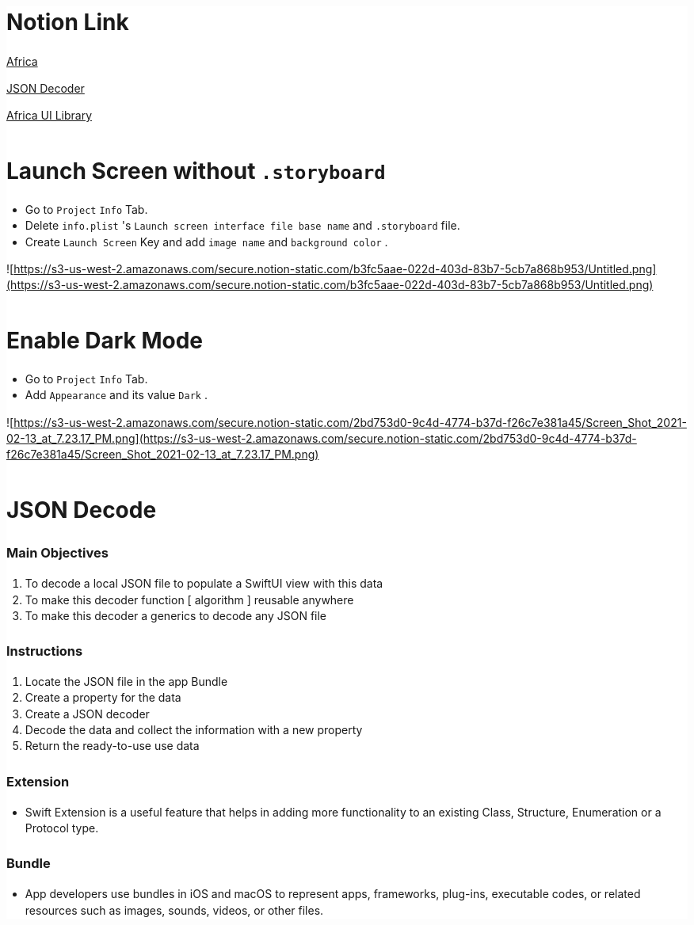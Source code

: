 # Notion Link

[Africa](https://www.notion.so/Africa-a41972d8c0a24b6c8ea536d550dbf47f)

[JSON Decoder](https://www.notion.so/JSON-Decoder-5fb71073292541f5a95180054f642b73)

[Africa UI Library](https://www.notion.so/Africa-UI-Library-c35b5164a25e4e0da1c4c187e27cf607)

# Launch Screen without `.storyboard`

- Go to `Project` `Info` Tab.
- Delete `info.plist` 's `Launch screen interface file base name` and `.storyboard` file.
- Create `Launch Screen` Key and add `image name` and `background color` .

![https://s3-us-west-2.amazonaws.com/secure.notion-static.com/b3fc5aae-022d-403d-83b7-5cb7a868b953/Untitled.png](https://s3-us-west-2.amazonaws.com/secure.notion-static.com/b3fc5aae-022d-403d-83b7-5cb7a868b953/Untitled.png)

# Enable Dark Mode

- Go to `Project` `Info` Tab.
- Add `Appearance` and its value `Dark` .

![https://s3-us-west-2.amazonaws.com/secure.notion-static.com/2bd753d0-9c4d-4774-b37d-f26c7e381a45/Screen_Shot_2021-02-13_at_7.23.17_PM.png](https://s3-us-west-2.amazonaws.com/secure.notion-static.com/2bd753d0-9c4d-4774-b37d-f26c7e381a45/Screen_Shot_2021-02-13_at_7.23.17_PM.png)

# JSON Decode

### Main Objectives

1. To decode a local JSON file to populate a SwiftUI view with this data
2. To make this decoder function [ algorithm ] reusable anywhere
3. To make this decoder a generics to decode any JSON file

### Instructions

1. Locate the JSON file in the app Bundle
2. Create a property for the data
3. Create a JSON decoder
4. Decode the data and collect the information with a new property
5. Return the ready-to-use use data 

### Extension

- Swift Extension is a useful feature that helps in adding more functionality to an existing Class, Structure, Enumeration or a Protocol type.

### Bundle

- App developers use bundles in iOS and macOS to represent apps, frameworks, plug-ins, executable codes, or related resources such as images, sounds, videos, or other files.
